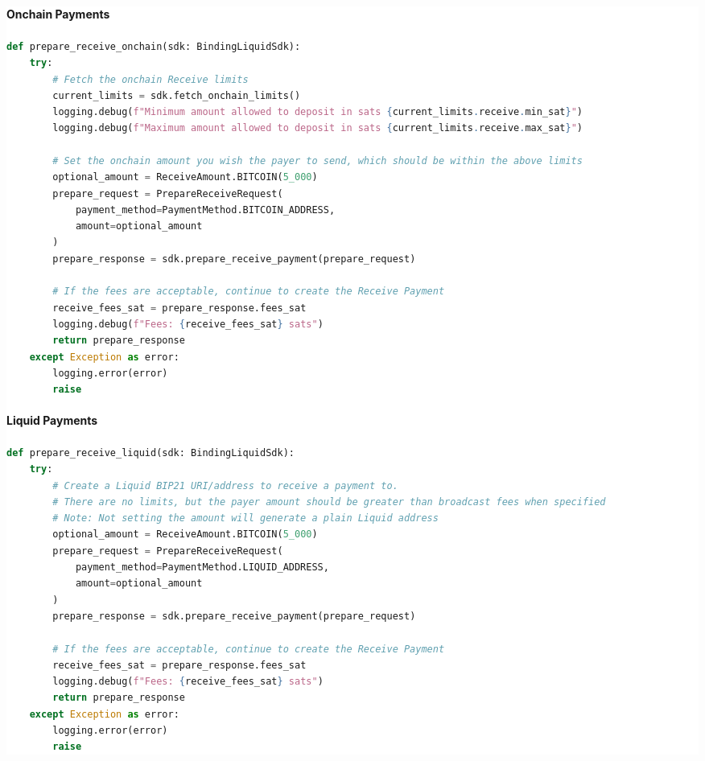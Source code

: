 ```python
```

#### Onchain Payments

```python
def prepare_receive_onchain(sdk: BindingLiquidSdk):
    try:
        # Fetch the onchain Receive limits
        current_limits = sdk.fetch_onchain_limits()
        logging.debug(f"Minimum amount allowed to deposit in sats {current_limits.receive.min_sat}")
        logging.debug(f"Maximum amount allowed to deposit in sats {current_limits.receive.max_sat}")

        # Set the onchain amount you wish the payer to send, which should be within the above limits
        optional_amount = ReceiveAmount.BITCOIN(5_000)
        prepare_request = PrepareReceiveRequest(
            payment_method=PaymentMethod.BITCOIN_ADDRESS,
            amount=optional_amount
        )
        prepare_response = sdk.prepare_receive_payment(prepare_request)

        # If the fees are acceptable, continue to create the Receive Payment
        receive_fees_sat = prepare_response.fees_sat
        logging.debug(f"Fees: {receive_fees_sat} sats")
        return prepare_response
    except Exception as error:
        logging.error(error)
        raise
```

#### Liquid Payments

```python
def prepare_receive_liquid(sdk: BindingLiquidSdk):
    try:
        # Create a Liquid BIP21 URI/address to receive a payment to.
        # There are no limits, but the payer amount should be greater than broadcast fees when specified
        # Note: Not setting the amount will generate a plain Liquid address
        optional_amount = ReceiveAmount.BITCOIN(5_000)
        prepare_request = PrepareReceiveRequest(
            payment_method=PaymentMethod.LIQUID_ADDRESS,
            amount=optional_amount
        )
        prepare_response = sdk.prepare_receive_payment(prepare_request)

        # If the fees are acceptable, continue to create the Receive Payment
        receive_fees_sat = prepare_response.fees_sat
        logging.debug(f"Fees: {receive_fees_sat} sats")
        return prepare_response
    except Exception as error:
        logging.error(error)
        raise
```
